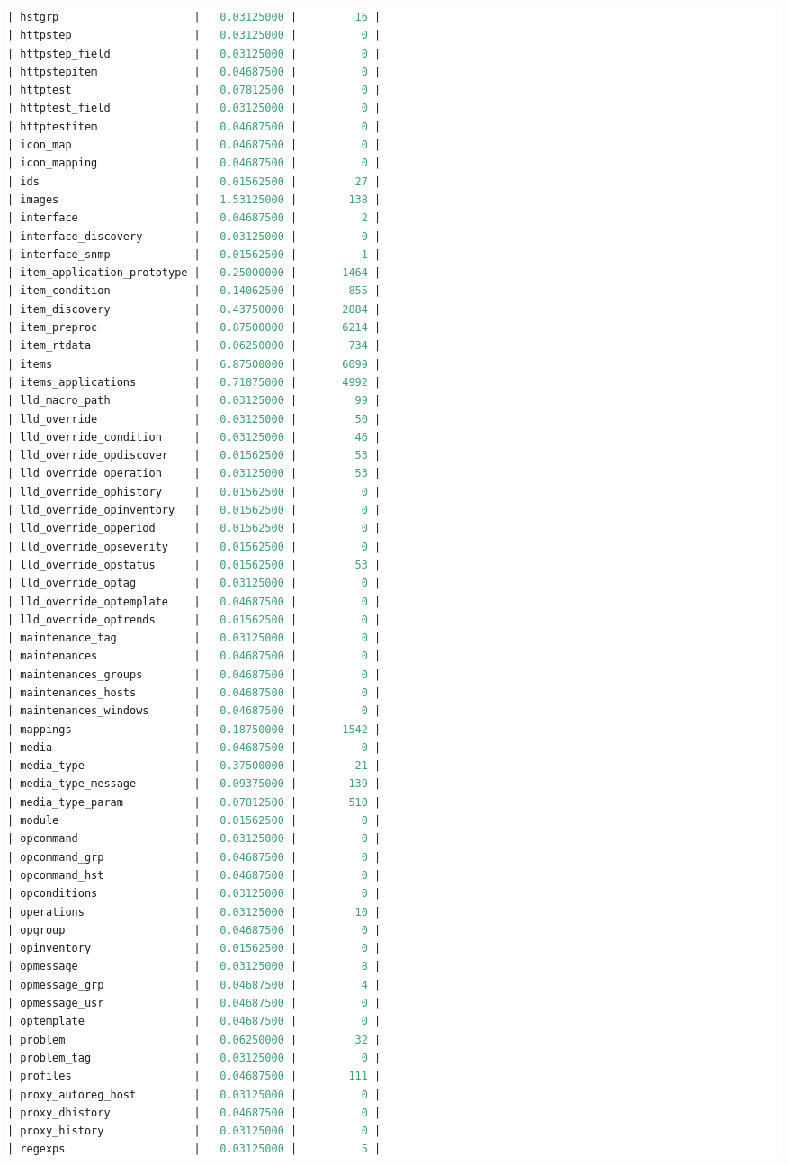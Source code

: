 ```sql
| hstgrp                     |   0.03125000 |         16 |
| httpstep                   |   0.03125000 |          0 |
| httpstep_field             |   0.03125000 |          0 |
| httpstepitem               |   0.04687500 |          0 |
| httptest                   |   0.07812500 |          0 |
| httptest_field             |   0.03125000 |          0 |
| httptestitem               |   0.04687500 |          0 |
| icon_map                   |   0.04687500 |          0 |
| icon_mapping               |   0.04687500 |          0 |
| ids                        |   0.01562500 |         27 |
| images                     |   1.53125000 |        138 |
| interface                  |   0.04687500 |          2 |
| interface_discovery        |   0.03125000 |          0 |
| interface_snmp             |   0.01562500 |          1 |
| item_application_prototype |   0.25000000 |       1464 |
| item_condition             |   0.14062500 |        855 |
| item_discovery             |   0.43750000 |       2884 |
| item_preproc               |   0.87500000 |       6214 |
| item_rtdata                |   0.06250000 |        734 |
| items                      |   6.87500000 |       6099 |
| items_applications         |   0.71875000 |       4992 |
| lld_macro_path             |   0.03125000 |         99 |
| lld_override               |   0.03125000 |         50 |
| lld_override_condition     |   0.03125000 |         46 |
| lld_override_opdiscover    |   0.01562500 |         53 |
| lld_override_operation     |   0.03125000 |         53 |
| lld_override_ophistory     |   0.01562500 |          0 |
| lld_override_opinventory   |   0.01562500 |          0 |
| lld_override_opperiod      |   0.01562500 |          0 |
| lld_override_opseverity    |   0.01562500 |          0 |
| lld_override_opstatus      |   0.01562500 |         53 |
| lld_override_optag         |   0.03125000 |          0 |
| lld_override_optemplate    |   0.04687500 |          0 |
| lld_override_optrends      |   0.01562500 |          0 |
| maintenance_tag            |   0.03125000 |          0 |
| maintenances               |   0.04687500 |          0 |
| maintenances_groups        |   0.04687500 |          0 |
| maintenances_hosts         |   0.04687500 |          0 |
| maintenances_windows       |   0.04687500 |          0 |
| mappings                   |   0.18750000 |       1542 |
| media                      |   0.04687500 |          0 |
| media_type                 |   0.37500000 |         21 |
| media_type_message         |   0.09375000 |        139 |
| media_type_param           |   0.07812500 |        510 |
| module                     |   0.01562500 |          0 |
| opcommand                  |   0.03125000 |          0 |
| opcommand_grp              |   0.04687500 |          0 |
| opcommand_hst              |   0.04687500 |          0 |
| opconditions               |   0.03125000 |          0 |
| operations                 |   0.03125000 |         10 |
| opgroup                    |   0.04687500 |          0 |
| opinventory                |   0.01562500 |          0 |
| opmessage                  |   0.03125000 |          8 |
| opmessage_grp              |   0.04687500 |          4 |
| opmessage_usr              |   0.04687500 |          0 |
| optemplate                 |   0.04687500 |          0 |
| problem                    |   0.06250000 |         32 |
| problem_tag                |   0.03125000 |          0 |
| profiles                   |   0.04687500 |        111 |
| proxy_autoreg_host         |   0.03125000 |          0 |
| proxy_dhistory             |   0.04687500 |          0 |
| proxy_history              |   0.03125000 |          0 |
| regexps                    |   0.03125000 |          5 |
```